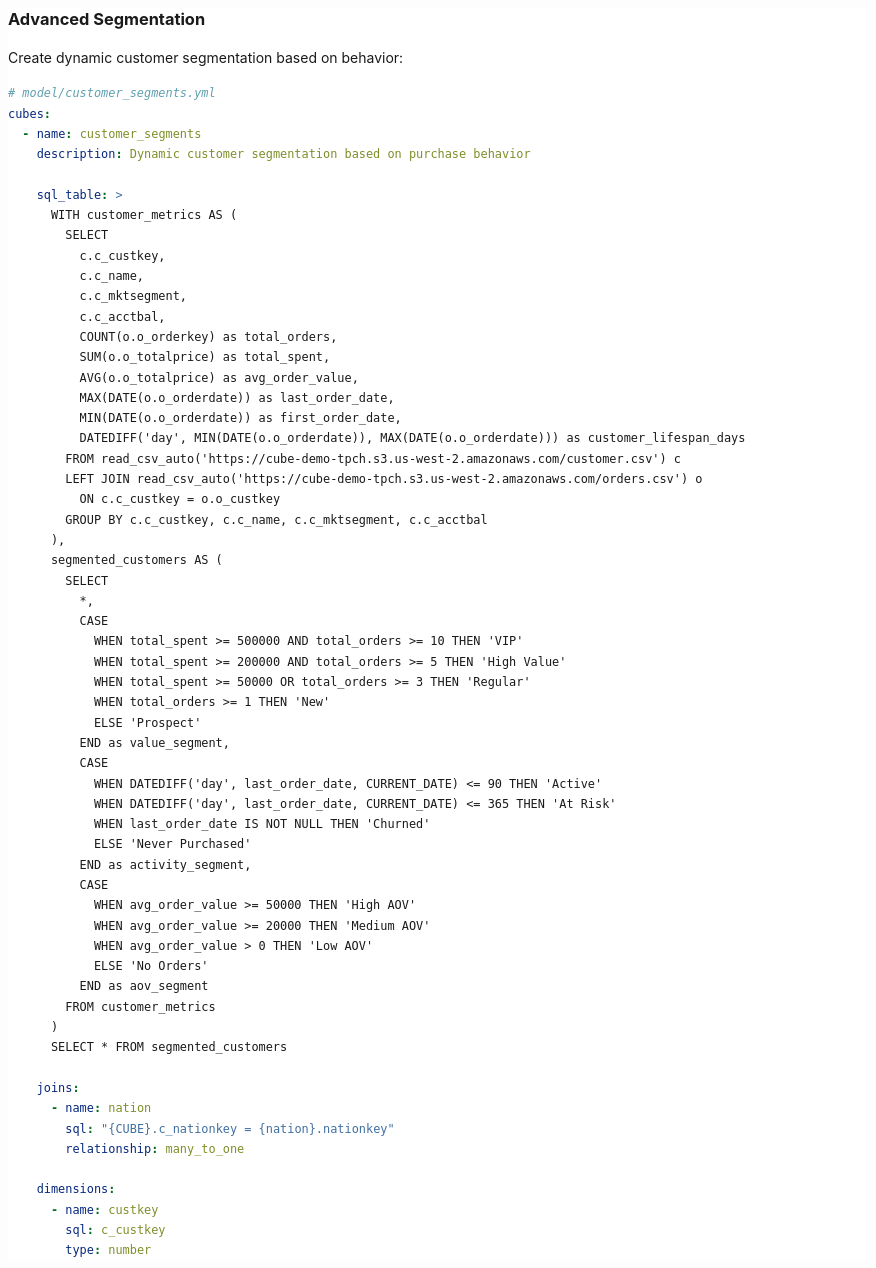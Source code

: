 ### Advanced Segmentation

Create dynamic customer segmentation based on behavior:

```yaml
# model/customer_segments.yml
cubes:
  - name: customer_segments
    description: Dynamic customer segmentation based on purchase behavior
    
    sql_table: >
      WITH customer_metrics AS (
        SELECT 
          c.c_custkey,
          c.c_name,
          c.c_mktsegment,
          c.c_acctbal,
          COUNT(o.o_orderkey) as total_orders,
          SUM(o.o_totalprice) as total_spent,
          AVG(o.o_totalprice) as avg_order_value,
          MAX(DATE(o.o_orderdate)) as last_order_date,
          MIN(DATE(o.o_orderdate)) as first_order_date,
          DATEDIFF('day', MIN(DATE(o.o_orderdate)), MAX(DATE(o.o_orderdate))) as customer_lifespan_days
        FROM read_csv_auto('https://cube-demo-tpch.s3.us-west-2.amazonaws.com/customer.csv') c
        LEFT JOIN read_csv_auto('https://cube-demo-tpch.s3.us-west-2.amazonaws.com/orders.csv') o 
          ON c.c_custkey = o.o_custkey
        GROUP BY c.c_custkey, c.c_name, c.c_mktsegment, c.c_acctbal
      ),
      segmented_customers AS (
        SELECT 
          *,
          CASE 
            WHEN total_spent >= 500000 AND total_orders >= 10 THEN 'VIP'
            WHEN total_spent >= 200000 AND total_orders >= 5 THEN 'High Value'
            WHEN total_spent >= 50000 OR total_orders >= 3 THEN 'Regular'
            WHEN total_orders >= 1 THEN 'New'
            ELSE 'Prospect'
          END as value_segment,
          CASE 
            WHEN DATEDIFF('day', last_order_date, CURRENT_DATE) <= 90 THEN 'Active'
            WHEN DATEDIFF('day', last_order_date, CURRENT_DATE) <= 365 THEN 'At Risk'
            WHEN last_order_date IS NOT NULL THEN 'Churned'
            ELSE 'Never Purchased'
          END as activity_segment,
          CASE 
            WHEN avg_order_value >= 50000 THEN 'High AOV'
            WHEN avg_order_value >= 20000 THEN 'Medium AOV'
            WHEN avg_order_value > 0 THEN 'Low AOV'
            ELSE 'No Orders'
          END as aov_segment
        FROM customer_metrics
      )
      SELECT * FROM segmented_customers
    
    joins:
      - name: nation
        sql: "{CUBE}.c_nationkey = {nation}.nationkey"
        relationship: many_to_one
    
    dimensions:
      - name: custkey
        sql: c_custkey
        type: number
```